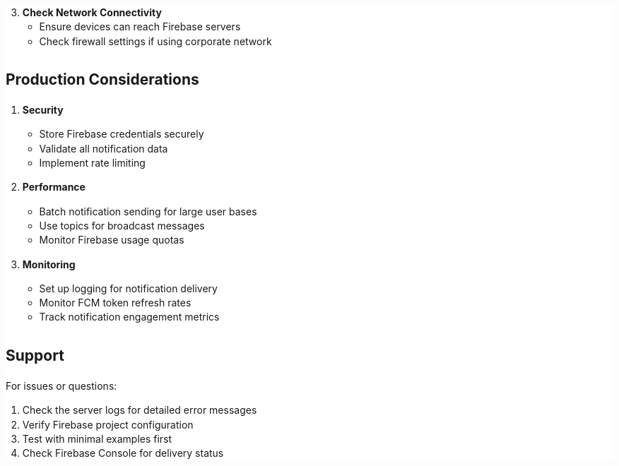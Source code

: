 3. **Check Network Connectivity**
   - Ensure devices can reach Firebase servers
   - Check firewall settings if using corporate network

## Production Considerations

1. **Security**
   - Store Firebase credentials securely
   - Validate all notification data
   - Implement rate limiting

2. **Performance**
   - Batch notification sending for large user bases
   - Use topics for broadcast messages
   - Monitor Firebase usage quotas

3. **Monitoring**
   - Set up logging for notification delivery
   - Monitor FCM token refresh rates
   - Track notification engagement metrics

## Support

For issues or questions:
1. Check the server logs for detailed error messages
2. Verify Firebase project configuration
3. Test with minimal examples first
4. Check Firebase Console for delivery status
